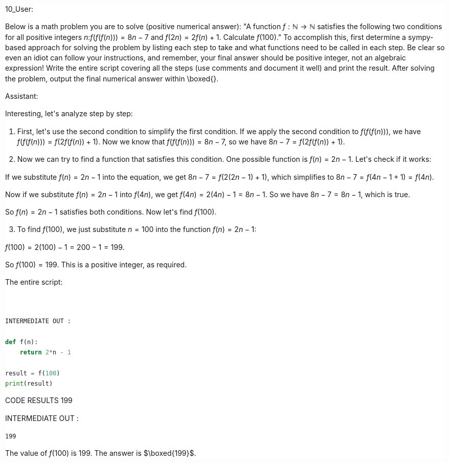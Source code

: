 10_User:

Below is a math problem you are to solve (positive numerical answer):
"A function $f: \mathbb N \to \mathbb N$ satisfies the following two conditions for all positive integers $n$:$f(f(f(n)))=8n-7$ and $f(2n)=2f(n)+1$. Calculate $f(100)$."
To accomplish this, first determine a sympy-based approach for solving the problem by listing each step to take and what functions need to be called in each step. Be clear so even an idiot can follow your instructions, and remember, your final answer should be positive integer, not an algebraic expression!
Write the entire script covering all the steps (use comments and document it well) and print the result. After solving the problem, output the final numerical answer within \boxed{}.

Assistant: 

Interesting, let's analyze step by step:



1. First, let's use the second condition to simplify the first condition. If we apply the second condition to $f(f(f(n)))$, we have $f(f(f(n)))=f(2f(f(n)) + 1)$. Now we know that $f(f(f(n)))=8n-7$, so we have $8n-7 = f(2f(f(n)) + 1)$.

2. Now we can try to find a function that satisfies this condition. One possible function is $f(n) = 2n - 1$. Let's check if it works:

If we substitute $f(n) = 2n - 1$ into the equation, we get $8n - 7 = f(2(2n - 1) + 1)$, which simplifies to $8n - 7 = f(4n - 1 + 1) = f(4n)$.

Now if we substitute $f(n) = 2n - 1$ into $f(4n)$, we get $f(4n) = 2(4n) - 1 = 8n - 1$. So we have $8n - 7 = 8n - 1$, which is true.

So $f(n) = 2n - 1$ satisfies both conditions. Now let's find $f(100)$.

3. To find $f(100)$, we just substitute $n = 100$ into the function $f(n) = 2n - 1$:

$f(100) = 2(100) - 1 = 200 - 1 = 199$.

So $f(100) = 199$. This is a positive integer, as required.

The entire script:

```python


INTERMEDIATE OUT :

def f(n):
    return 2*n - 1

result = f(100)
print(result)
```

CODE RESULTS 199

INTERMEDIATE OUT :
```output
199
```
The value of $f(100)$ is $199$. The answer is $\boxed{199}$.
